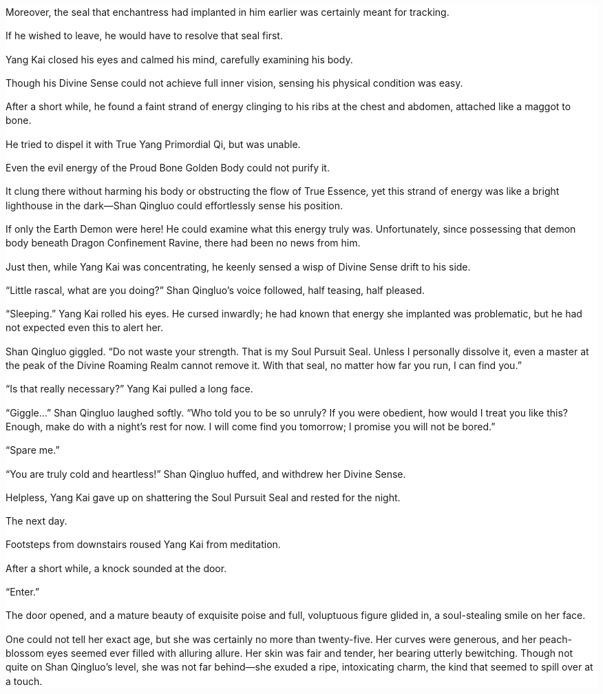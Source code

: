 Moreover, the seal that enchantress had implanted in him earlier was certainly meant for tracking.

If he wished to leave, he would have to resolve that seal first.

Yang Kai closed his eyes and calmed his mind, carefully examining his body.

Though his Divine Sense could not achieve full inner vision, sensing his physical condition was easy.

After a short while, he found a faint strand of energy clinging to his ribs at the chest and abdomen, attached like a maggot to bone.

He tried to dispel it with True Yang Primordial Qi, but was unable.

Even the evil energy of the Proud Bone Golden Body could not purify it.

It clung there without harming his body or obstructing the flow of True Essence, yet this strand of energy was like a bright lighthouse in the dark—Shan Qingluo could effortlessly sense his position.

If only the Earth Demon were here! He could examine what this energy truly was. Unfortunately, since possessing that demon body beneath Dragon Confinement Ravine, there had been no news from him.

Just then, while Yang Kai was concentrating, he keenly sensed a wisp of Divine Sense drift to his side.

“Little rascal, what are you doing?” Shan Qingluo’s voice followed, half teasing, half pleased.

“Sleeping.” Yang Kai rolled his eyes. He cursed inwardly; he had known that energy she implanted was problematic, but he had not expected even this to alert her.

Shan Qingluo giggled. “Do not waste your strength. That is my Soul Pursuit Seal. Unless I personally dissolve it, even a master at the peak of the Divine Roaming Realm cannot remove it. With that seal, no matter how far you run, I can find you.”

“Is that really necessary?” Yang Kai pulled a long face.

“Giggle…” Shan Qingluo laughed softly. “Who told you to be so unruly? If you were obedient, how would I treat you like this? Enough, make do with a night’s rest for now. I will come find you tomorrow; I promise you will not be bored.”

“Spare me.”

“You are truly cold and heartless!” Shan Qingluo huffed, and withdrew her Divine Sense.

Helpless, Yang Kai gave up on shattering the Soul Pursuit Seal and rested for the night.

The next day.

Footsteps from downstairs roused Yang Kai from meditation.

After a short while, a knock sounded at the door.

“Enter.”

The door opened, and a mature beauty of exquisite poise and full, voluptuous figure glided in, a soul-stealing smile on her face.

One could not tell her exact age, but she was certainly no more than twenty-five. Her curves were generous, and her peach-blossom eyes seemed ever filled with alluring allure. Her skin was fair and tender, her bearing utterly bewitching. Though not quite on Shan Qingluo’s level, she was not far behind—she exuded a ripe, intoxicating charm, the kind that seemed to spill over at a touch.
